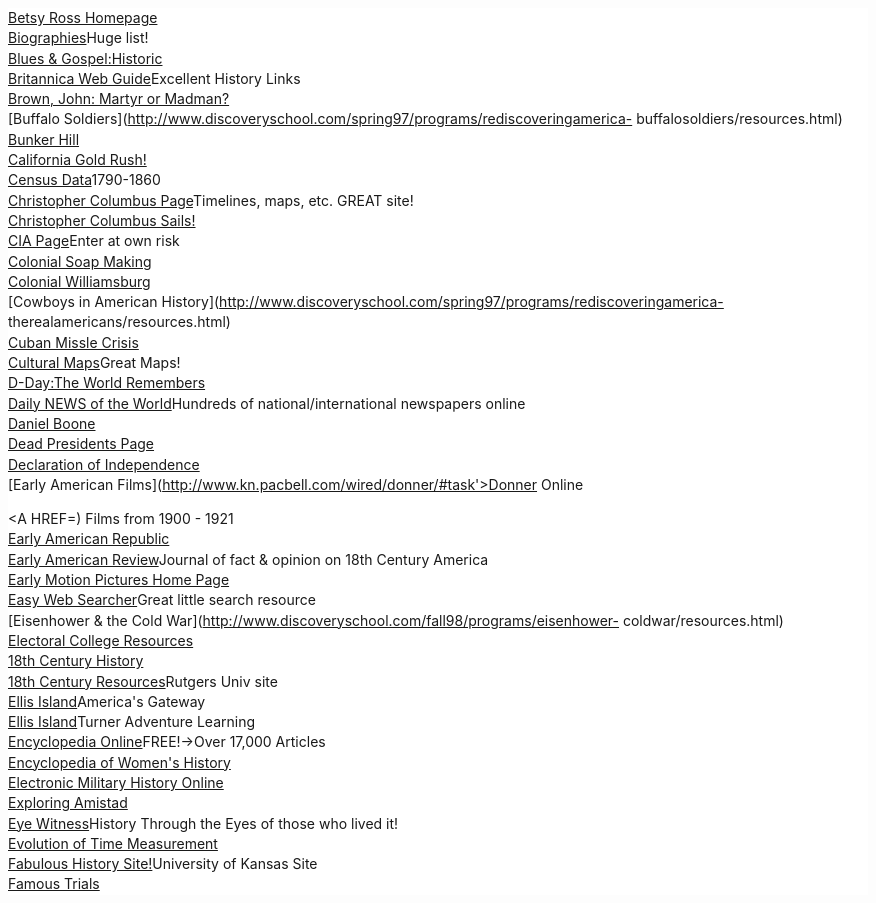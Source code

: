 [Betsy Ross Homepage](http://www.libertynet.org/iha/betsy/index.html)  
[Biographies](http://www.biography.com/find/find.html)Huge list!  
[Blues & Gospel:Historic](http://memory.loc.gov/ammen/ftvhtml)  
[Britannica Web Guide](http://www.ebig.com/)Excellent History Links  
[Brown, John: Martyr or Madman?](http://www.pbs.org/wgbh/amex/brown/)  
[Buffalo
Soldiers](http://www.discoveryschool.com/spring97/programs/rediscoveringamerica-
buffalosoldiers/resources.html)  
[Bunker Hill](http://www.noblenet.org/tty6bun.htm)  
[California Gold Rush!](http://www.sjmercury.com/goldrush/)  
[Census Data](http://icg.fas.harvard.edu/~hist1651/census/)1790-1860  
[Christopher Columbus
Page](http://deil.lang.uiuc.edu/web.pages/holidays/Columbus.html)Timelines,
maps, etc. GREAT site!  
[Christopher Columbus
Sails!](http://metalab.unc.edu/expo/1492.exhibit/intro.html)  
[CIA Page](http://www.odci.gov/cia/)Enter at own risk  
[Colonial Soap Making](http://www.alcasoft.com/soapfact/history.html)  
[Colonial Williamsburg](http://www.history.org/)  
[Cowboys in American
History](http://www.discoveryschool.com/spring97/programs/rediscoveringamerica-
therealamericans/resources.html)  
[Cuban Missle Crisis](http://hyperion.advanced.org/11046/)  
[Cultural Maps](http://xroads.virginia.edu/~MAP/map_hp.html)Great Maps!  
[D-Day:The World
Remembers](http://192.253.114.31/D-Day/Table_of_Contents.html)  
[Daily NEWS of the World](http://www.inkpot.com/news/)Hundreds of
national/international newspapers online  
[Daniel Boone](http://www.earlyamerica.com/lives/boone/index.html)  
[Dead Presidents Page](http://www.csn.net/~mhand/Presidents/links.html)  
[Declaration of
Independence](http://lcweb.loc.gov/exhibits/declara/declara1.html)  
[Early American Films](http://www.kn.pacbell.com/wired/donner/#task'>Donner
Online</A><BR>

<A HREF=) Films from 1900 - 1921  
[Early American Republic](http://mailer.fsu.edu/~jpasley)  
[Early American Review](http://www.earlyamerica.com/review/)Journal of fact &
opinion on 18th Century America  
[Early Motion Pictures Home Page](http://lcweb2.loc.gov/papr/mpixhome.html)  
[Easy Web Searcher](http://www.easysearcher.com/home.html)Great little search
resource  
[Eisenhower & the Cold
War](http://www.discoveryschool.com/fall98/programs/eisenhower-
coldwar/resources.html)  
[Electoral College Resources](http://www.avagara.com/politics/ec_zine/)  
[18th Century History](http://www.english.upenn.edu/~jlynch/18th/history.html)  
[18th Century Resources](http://andromedia.rutgers.edu/~jlynch/18th/)Rutgers
Univ site  
[Ellis Island](http://www.i-channel.com/ellis/)America's Gateway  
[Ellis Island](http://www.turner.com/tesi/html/migration.html)Turner Adventure
Learning  
[Encyclopedia Online](http://www.encyclopedia.com/)FREE!->Over 17,000 Articles  
[Encyclopedia of Women's
History](http://www.teleport.com/~megaines/women.html)  
[Electronic Military History
Online](http://kuhttp.cc.ukans.edu/history/milhst/index.html)  
[Exploring Amistad](http://amistad.mysticseaport.org/main/welcome.html)  
[Eye Witness](http://www.ibiscom.com/)History Through the Eyes of those who
lived it!  
[Evolution of Time Measurement](http://physics.nist.gov/GenInt/Time/time.html)  
[Fabulous History Site!](http://ukanaix.cc.ukans.edu/history/)University of
Kansas Site  
[Famous Trials](http://www.law.umkc.edu/faculty/projects/FTrials/ftrials.htm)